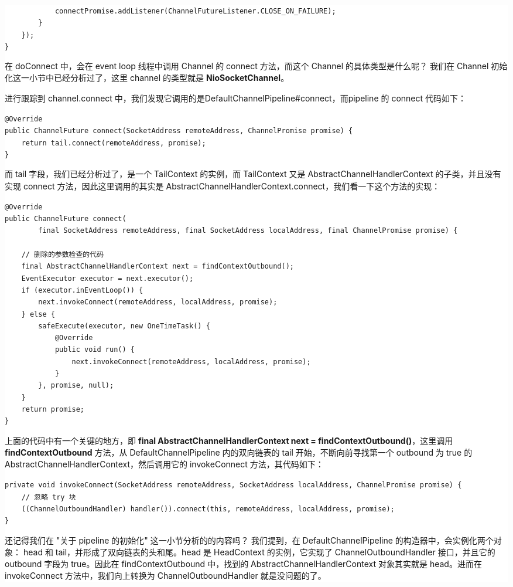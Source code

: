```
            connectPromise.addListener(ChannelFutureListener.CLOSE_ON_FAILURE);
        }
    });
}
```
在 doConnect 中，会在 event loop 线程中调用 Channel 的 connect 方法，而这个 Channel 的具体类型是什么呢？ 我们在 Channel 初始化这一小节中已经分析过了，这里 channel 的类型就是 **NioSocketChannel**。

进行跟踪到 channel.connect 中，我们发现它调用的是DefaultChannelPipeline#connect，而pipeline 的 connect 代码如下：
```
@Override
public ChannelFuture connect(SocketAddress remoteAddress, ChannelPromise promise) {
    return tail.connect(remoteAddress, promise);
}
```
而 tail 字段，我们已经分析过了，是一个 TailContext 的实例，而 TailContext 又是 AbstractChannelHandlerContext 的子类，并且没有实现 connect 方法，因此这里调用的其实是 AbstractChannelHandlerContext.connect，我们看一下这个方法的实现：
```
@Override
public ChannelFuture connect(
        final SocketAddress remoteAddress, final SocketAddress localAddress, final ChannelPromise promise) {

    // 删除的参数检查的代码
    final AbstractChannelHandlerContext next = findContextOutbound();
    EventExecutor executor = next.executor();
    if (executor.inEventLoop()) {
        next.invokeConnect(remoteAddress, localAddress, promise);
    } else {
        safeExecute(executor, new OneTimeTask() {
            @Override
            public void run() {
                next.invokeConnect(remoteAddress, localAddress, promise);
            }
        }, promise, null);
    }
    return promise;
}
```
上面的代码中有一个关键的地方，即 **final AbstractChannelHandlerContext next = findContextOutbound()**，这里调用 **findContextOutbound** 方法，从  DefaultChannelPipeline 内的双向链表的 tail 开始，不断向前寻找第一个 outbound 为 true 的 AbstractChannelHandlerContext，然后调用它的 invokeConnect 方法，其代码如下：
```
private void invokeConnect(SocketAddress remoteAddress, SocketAddress localAddress, ChannelPromise promise) {
    // 忽略 try 块
    ((ChannelOutboundHandler) handler()).connect(this, remoteAddress, localAddress, promise);
}
```
还记得我们在 "关于 pipeline 的初始化" 这一小节分析的的内容吗？ 我们提到，在 DefaultChannelPipeline 的构造器中，会实例化两个对象： head 和 tail，并形成了双向链表的头和尾。head 是 HeadContext 的实例，它实现了 ChannelOutboundHandler 接口，并且它的 outbound 字段为 true。因此在 findContextOutbound 中，找到的 AbstractChannelHandlerContext 对象其实就是 head。进而在 invokeConnect 方法中，我们向上转换为 ChannelOutboundHandler 就是没问题的了。
